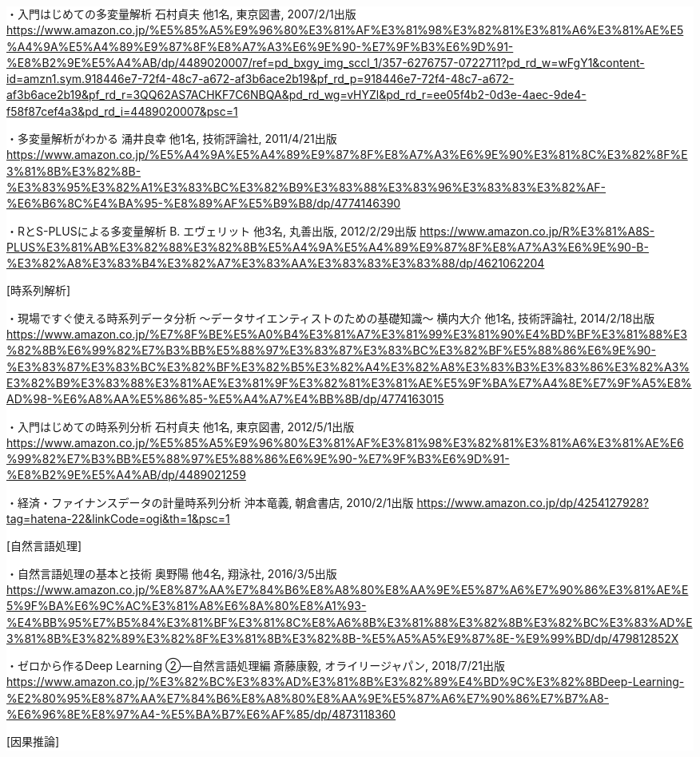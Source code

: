 ・入門はじめての多変量解析
石村貞夫 他1名, 東京図書, 2007/2/1出版
https://www.amazon.co.jp/%E5%85%A5%E9%96%80%E3%81%AF%E3%81%98%E3%82%81%E3%81%A6%E3%81%AE%E5%A4%9A%E5%A4%89%E9%87%8F%E8%A7%A3%E6%9E%90-%E7%9F%B3%E6%9D%91-%E8%B2%9E%E5%A4%AB/dp/4489020007/ref=pd_bxgy_img_sccl_1/357-6276757-0722711?pd_rd_w=wFgY1&content-id=amzn1.sym.918446e7-72f4-48c7-a672-af3b6ace2b19&pf_rd_p=918446e7-72f4-48c7-a672-af3b6ace2b19&pf_rd_r=3QQ62AS7ACHKF7C6NBQA&pd_rd_wg=vHYZl&pd_rd_r=ee05f4b2-0d3e-4aec-9de4-f58f87cef4a3&pd_rd_i=4489020007&psc=1

・多変量解析がわかる
涌井良幸 他1名, 技術評論社, 2011/4/21出版
https://www.amazon.co.jp/%E5%A4%9A%E5%A4%89%E9%87%8F%E8%A7%A3%E6%9E%90%E3%81%8C%E3%82%8F%E3%81%8B%E3%82%8B-%E3%83%95%E3%82%A1%E3%83%BC%E3%82%B9%E3%83%88%E3%83%96%E3%83%83%E3%82%AF-%E6%B6%8C%E4%BA%95-%E8%89%AF%E5%B9%B8/dp/4774146390

・RとS-PLUSによる多変量解析
B. エヴェリット 他3名, 丸善出版, 2012/2/29出版
https://www.amazon.co.jp/R%E3%81%A8S-PLUS%E3%81%AB%E3%82%88%E3%82%8B%E5%A4%9A%E5%A4%89%E9%87%8F%E8%A7%A3%E6%9E%90-B-%E3%82%A8%E3%83%B4%E3%82%A7%E3%83%AA%E3%83%83%E3%83%88/dp/4621062204


[時系列解析]

・現場ですぐ使える時系列データ分析 ～データサイエンティストのための基礎知識～
横内大介 他1名, 技術評論社, 2014/2/18出版
https://www.amazon.co.jp/%E7%8F%BE%E5%A0%B4%E3%81%A7%E3%81%99%E3%81%90%E4%BD%BF%E3%81%88%E3%82%8B%E6%99%82%E7%B3%BB%E5%88%97%E3%83%87%E3%83%BC%E3%82%BF%E5%88%86%E6%9E%90-%E3%83%87%E3%83%BC%E3%82%BF%E3%82%B5%E3%82%A4%E3%82%A8%E3%83%B3%E3%83%86%E3%82%A3%E3%82%B9%E3%83%88%E3%81%AE%E3%81%9F%E3%82%81%E3%81%AE%E5%9F%BA%E7%A4%8E%E7%9F%A5%E8%AD%98-%E6%A8%AA%E5%86%85-%E5%A4%A7%E4%BB%8B/dp/4774163015

・入門はじめての時系列分析
石村貞夫 他1名, 東京図書, 2012/5/1出版
https://www.amazon.co.jp/%E5%85%A5%E9%96%80%E3%81%AF%E3%81%98%E3%82%81%E3%81%A6%E3%81%AE%E6%99%82%E7%B3%BB%E5%88%97%E5%88%86%E6%9E%90-%E7%9F%B3%E6%9D%91-%E8%B2%9E%E5%A4%AB/dp/4489021259

・経済・ファイナンスデータの計量時系列分析
沖本竜義, 朝倉書店, 2010/2/1出版
https://www.amazon.co.jp/dp/4254127928?tag=hatena-22&linkCode=ogi&th=1&psc=1


[自然言語処理]

・自然言語処理の基本と技術
奥野陽 他4名, 翔泳社, 2016/3/5出版
https://www.amazon.co.jp/%E8%87%AA%E7%84%B6%E8%A8%80%E8%AA%9E%E5%87%A6%E7%90%86%E3%81%AE%E5%9F%BA%E6%9C%AC%E3%81%A8%E6%8A%80%E8%A1%93-%E4%BB%95%E7%B5%84%E3%81%BF%E3%81%8C%E8%A6%8B%E3%81%88%E3%82%8B%E3%82%BC%E3%83%AD%E3%81%8B%E3%82%89%E3%82%8F%E3%81%8B%E3%82%8B-%E5%A5%A5%E9%87%8E-%E9%99%BD/dp/479812852X

・ゼロから作るDeep Learning ②―自然言語処理編
斎藤康毅, オライリージャパン, 2018/7/21出版
https://www.amazon.co.jp/%E3%82%BC%E3%83%AD%E3%81%8B%E3%82%89%E4%BD%9C%E3%82%8BDeep-Learning-%E2%80%95%E8%87%AA%E7%84%B6%E8%A8%80%E8%AA%9E%E5%87%A6%E7%90%86%E7%B7%A8-%E6%96%8E%E8%97%A4-%E5%BA%B7%E6%AF%85/dp/4873118360


[因果推論]

